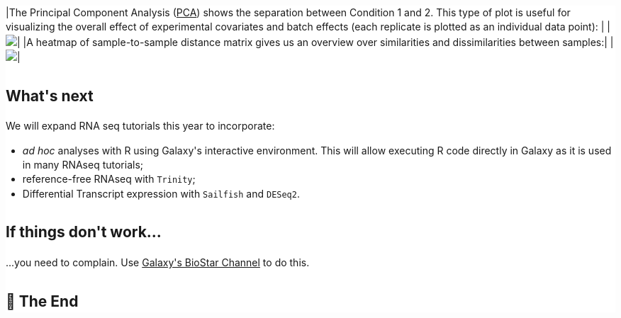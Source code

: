 |The Principal Component Analysis ([PCA](https://en.wikipedia.org/wiki/Principal_component_analysis)) shows the separation between Condition 1 and 2. This type of plot is useful for visualizing the overall effect of experimental covariates and batch effects (each replicate is plotted as an individual data point): |
|![](https://github.com/nekrut/galaxy/wiki/images/pca.png)|
|A heatmap of sample-to-sample distance matrix gives us an overview over similarities and dissimilarities between samples:|
|![](https://github.com/nekrut/galaxy/wiki/images/euc_dist.png)|

## What's next

We will expand RNA seq tutorials this year to incorporate:

 - *ad hoc* analyses with R using Galaxy's interactive environment. This will allow executing R code directly in Galaxy as it is used in many RNAseq tutorials;
 - reference-free RNAseq with `Trinity`;
 - Differential Transcript expression with `Sailfish` and `DESeq2`.

## If things don't work...
...you need to complain. Use [Galaxy's BioStar Channel](https://usegalaxy.org/biostar/biostar_redirect) to do this. 

## :clap: The End

